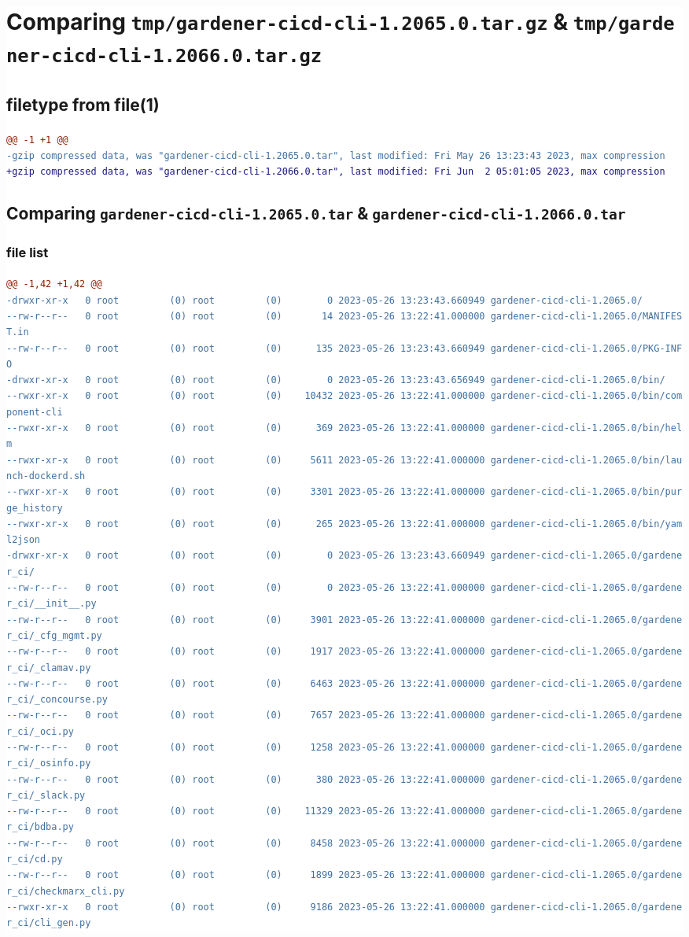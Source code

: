 # Comparing `tmp/gardener-cicd-cli-1.2065.0.tar.gz` & `tmp/gardener-cicd-cli-1.2066.0.tar.gz`

## filetype from file(1)

```diff
@@ -1 +1 @@
-gzip compressed data, was "gardener-cicd-cli-1.2065.0.tar", last modified: Fri May 26 13:23:43 2023, max compression
+gzip compressed data, was "gardener-cicd-cli-1.2066.0.tar", last modified: Fri Jun  2 05:01:05 2023, max compression
```

## Comparing `gardener-cicd-cli-1.2065.0.tar` & `gardener-cicd-cli-1.2066.0.tar`

### file list

```diff
@@ -1,42 +1,42 @@
-drwxr-xr-x   0 root         (0) root         (0)        0 2023-05-26 13:23:43.660949 gardener-cicd-cli-1.2065.0/
--rw-r--r--   0 root         (0) root         (0)       14 2023-05-26 13:22:41.000000 gardener-cicd-cli-1.2065.0/MANIFEST.in
--rw-r--r--   0 root         (0) root         (0)      135 2023-05-26 13:23:43.660949 gardener-cicd-cli-1.2065.0/PKG-INFO
-drwxr-xr-x   0 root         (0) root         (0)        0 2023-05-26 13:23:43.656949 gardener-cicd-cli-1.2065.0/bin/
--rwxr-xr-x   0 root         (0) root         (0)    10432 2023-05-26 13:22:41.000000 gardener-cicd-cli-1.2065.0/bin/component-cli
--rwxr-xr-x   0 root         (0) root         (0)      369 2023-05-26 13:22:41.000000 gardener-cicd-cli-1.2065.0/bin/helm
--rwxr-xr-x   0 root         (0) root         (0)     5611 2023-05-26 13:22:41.000000 gardener-cicd-cli-1.2065.0/bin/launch-dockerd.sh
--rwxr-xr-x   0 root         (0) root         (0)     3301 2023-05-26 13:22:41.000000 gardener-cicd-cli-1.2065.0/bin/purge_history
--rwxr-xr-x   0 root         (0) root         (0)      265 2023-05-26 13:22:41.000000 gardener-cicd-cli-1.2065.0/bin/yaml2json
-drwxr-xr-x   0 root         (0) root         (0)        0 2023-05-26 13:23:43.660949 gardener-cicd-cli-1.2065.0/gardener_ci/
--rw-r--r--   0 root         (0) root         (0)        0 2023-05-26 13:22:41.000000 gardener-cicd-cli-1.2065.0/gardener_ci/__init__.py
--rw-r--r--   0 root         (0) root         (0)     3901 2023-05-26 13:22:41.000000 gardener-cicd-cli-1.2065.0/gardener_ci/_cfg_mgmt.py
--rw-r--r--   0 root         (0) root         (0)     1917 2023-05-26 13:22:41.000000 gardener-cicd-cli-1.2065.0/gardener_ci/_clamav.py
--rw-r--r--   0 root         (0) root         (0)     6463 2023-05-26 13:22:41.000000 gardener-cicd-cli-1.2065.0/gardener_ci/_concourse.py
--rw-r--r--   0 root         (0) root         (0)     7657 2023-05-26 13:22:41.000000 gardener-cicd-cli-1.2065.0/gardener_ci/_oci.py
--rw-r--r--   0 root         (0) root         (0)     1258 2023-05-26 13:22:41.000000 gardener-cicd-cli-1.2065.0/gardener_ci/_osinfo.py
--rw-r--r--   0 root         (0) root         (0)      380 2023-05-26 13:22:41.000000 gardener-cicd-cli-1.2065.0/gardener_ci/_slack.py
--rw-r--r--   0 root         (0) root         (0)    11329 2023-05-26 13:22:41.000000 gardener-cicd-cli-1.2065.0/gardener_ci/bdba.py
--rw-r--r--   0 root         (0) root         (0)     8458 2023-05-26 13:22:41.000000 gardener-cicd-cli-1.2065.0/gardener_ci/cd.py
--rw-r--r--   0 root         (0) root         (0)     1899 2023-05-26 13:22:41.000000 gardener-cicd-cli-1.2065.0/gardener_ci/checkmarx_cli.py
--rwxr-xr-x   0 root         (0) root         (0)     9186 2023-05-26 13:22:41.000000 gardener-cicd-cli-1.2065.0/gardener_ci/cli_gen.py
```